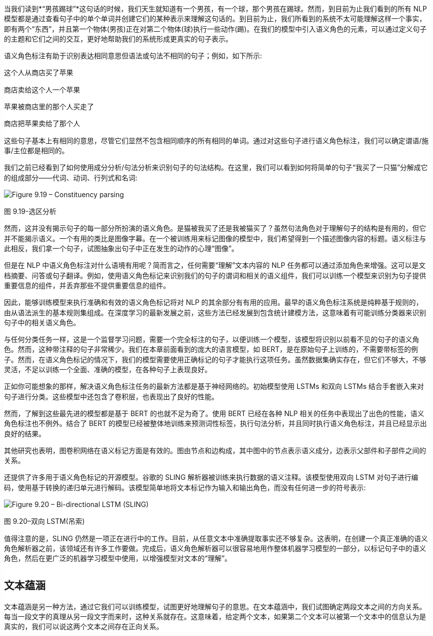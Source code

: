 当我们读到*“男孩踢球”*这句话的时候，我们天生就知道有一个男孩，有一个球，那个男孩在踢球。然而，到目前为止我们看到的所有 NLP 模型都是通过查看句子中的单个单词并创建它们的某种表示来理解这句话的。到目前为止，我们所看到的系统不太可能理解这样一个事实，即有两个“东西”，并且第一个物体(男孩)正在对第二个物体(球)执行一些动作(踢)。在我们的模型中引入语义角色的元素，可以通过定义句子的主题和它们之间的交互，更好地帮助我们的系统形成更真实的句子表示。

语义角色标注有助于识别表达相同意思但语法或句法不相同的句子；例如，如下所示:

这个人从商店买了苹果

商店卖给这个人一个苹果

苹果被商店里的那个人买走了

商店把苹果卖给了那个人

这些句子基本上有相同的意思，尽管它们显然不包含相同顺序的所有相同的单词。通过对这些句子进行语义角色标注，我们可以确定谓语/施事/主位都是相同的。

我们之前已经看到了如何使用成分分析/句法分析来识别句子的句法结构。在这里，我们可以看到如何将简单的句子“我买了一只猫”分解成它的组成部分——代词、动词、行列式和名词:

![Figure 9.19 – Constituency parsing
](img/B12365_09_19.jpg)

图 9.19-选区分析

然而，这并没有揭示句子的每一部分所扮演的语义角色。是猫被我买了还是我被猫买了？虽然句法角色对于理解句子的结构是有用的，但它并不能揭示语义。一个有用的类比是图像字幕。在一个被训练用来标记图像的模型中，我们希望得到一个描述图像内容的标题。语义标注与此相反，我们拿一个句子，试图抽象出句子中正在发生的动作的心理“图像”。

但是在 NLP 中语义角色标注对什么语境有用呢？简而言之，任何需要“理解”文本内容的 NLP 任务都可以通过添加角色来增强。这可以是文档摘要、问答或句子翻译。例如，使用语义角色标记来识别我们的句子的谓词和相关的语义组件，我们可以训练一个模型来识别为句子提供重要信息的组件，并丢弃那些不提供重要信息的组件。

因此，能够训练模型来执行准确和有效的语义角色标记将对 NLP 的其余部分有有用的应用。最早的语义角色标注系统是纯粹基于规则的，由从语法派生的基本规则集组成。在深度学习的最新发展之前，这些方法已经发展到包含统计建模方法，这意味着有可能训练分类器来识别句子中的相关语义角色。

与任何分类任务一样，这是一个监督学习问题，需要一个完全标注的句子，以便训练一个模型，该模型将识别以前看不见的句子的语义角色。然而，这种带注释的句子非常稀少。我们在本章前面看到的庞大的语言模型，如 BERT，是在原始句子上训练的，不需要带标签的例子。然而，在语义角色标记的情况下，我们的模型需要使用正确标记的句子才能执行这项任务。虽然数据集确实存在，但它们不够大，不够灵活，不足以训练一个全面、准确的模型，在各种句子上表现良好。

正如你可能想象的那样，解决语义角色标注任务的最新方法都是基于神经网络的。初始模型使用 LSTMs 和双向 LSTMs 结合手套嵌入来对句子进行分类。这些模型中还包含了卷积层，也表现出了良好的性能。

然而，了解到这些最先进的模型都是基于 BERT 的也就不足为奇了。使用 BERT 已经在各种 NLP 相关的任务中表现出了出色的性能，语义角色标注也不例外。结合了 BERT 的模型已经被整体地训练来预测词性标签，执行句法分析，并且同时执行语义角色标注，并且已经显示出良好的结果。

其他研究也表明，图卷积网络在语义标记方面是有效的。图由节点和边构成，其中图中的节点表示语义成分，边表示父部件和子部件之间的关系。

还提供了许多用于语义角色标记的开源模型。谷歌的 SLING 解析器被训练来执行数据的语义注释。该模型使用双向 LSTM 对句子进行编码，使用基于转换的递归单元进行解码。该模型简单地将文本标记作为输入和输出角色，而没有任何进一步的符号表示:

![Figure 9.20 – Bi-directional LSTM (SLING)
](img/B12365_09_20.jpg)

图 9.20–双向 LSTM(吊索)

值得注意的是，SLING 仍然是一项正在进行中的工作。目前，从任意文本中准确提取事实还不够复杂。这表明，在创建一个真正准确的语义角色解析器之前，该领域还有许多工作要做。完成后，语义角色解析器可以很容易地用作整体机器学习模型的一部分，以标记句子中的语义角色，然后在更广泛的机器学习模型中使用，以增强模型对文本的“理解”。

## 文本蕴涵

文本蕴涵是另一种方法，通过它我们可以训练模型，试图更好地理解句子的意思。在文本蕴涵中，我们试图确定两段文本之间的方向关系。每当一段文字的真理从另一段文字而来时，这种关系就存在。这意味着，给定两个文本，如果第二个文本可以被第一个文本中的信息认为是真实的，我们可以说这两个文本之间存在正向关系。
